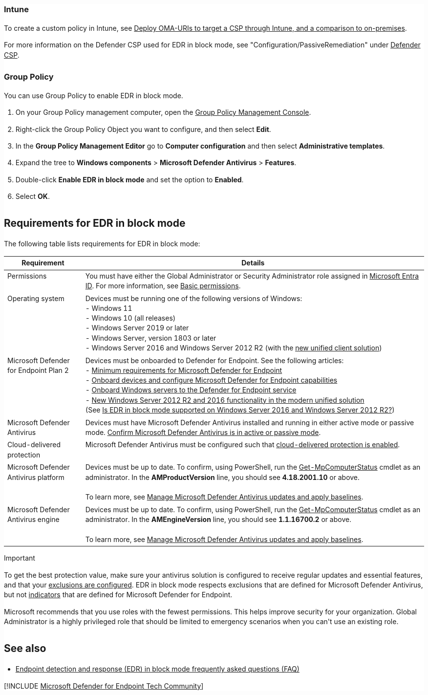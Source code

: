 ### Intune

To create a custom policy in Intune, see [Deploy OMA-URIs to target a CSP through Intune, and a comparison to on-premises](/troubleshoot/mem/intune/deploy-oma-uris-to-target-csp-via-intune).

For more information on the Defender CSP used for EDR in block mode, see "Configuration/PassiveRemediation" under [Defender CSP](/windows/client-management/mdm/defender-csp).

### Group Policy

You can use Group Policy to enable EDR in block mode.

1. On your Group Policy management computer, open the [Group Policy Management Console](/previous-versions/windows/it-pro/windows-server-2008-R2-and-2008/cc731212(v=ws.11)).

1. Right-click the Group Policy Object you want to configure, and then select **Edit**.

2. In the **Group Policy Management Editor** go to **Computer configuration** and then select **Administrative templates**.

3. Expand the tree to **Windows components** > **Microsoft Defender Antivirus** > **Features**.

4. Double-click **Enable EDR in block mode** and set the option to **Enabled**.

5. Select **OK**. 

## Requirements for EDR in block mode

The following table lists requirements for EDR in block mode:

|Requirement|Details|
|---|---|
|Permissions|You must have either the Global Administrator or Security Administrator role assigned in [Microsoft Entra ID](/azure/active-directory/fundamentals/active-directory-users-assign-role-azure-portal). For more information, see [Basic permissions](basic-permissions.md).|
|Operating system|Devices must be running one of the following versions of Windows: <br/>- Windows 11<br/>- Windows 10 (all releases)<br/>- Windows Server 2019 or later<br/>- Windows Server, version 1803 or later<br/>- Windows Server 2016 and Windows Server 2012 R2 (with the [new unified client solution](configure-server-endpoints.md#functionality-in-the-modern-unified-solution))|
|Microsoft Defender for Endpoint Plan 2|Devices must be onboarded to Defender for Endpoint. See the following articles: <br/>- [Minimum requirements for Microsoft Defender for Endpoint](minimum-requirements.md)<br/>- [Onboard devices and configure Microsoft Defender for Endpoint capabilities](onboard-configure.md)<br/>- [Onboard Windows servers to the Defender for Endpoint service](configure-server-endpoints.md)<br/>- [New Windows Server 2012 R2 and 2016 functionality in the modern unified solution](configure-server-endpoints.md#functionality-in-the-modern-unified-solution)<br/>(See [Is EDR in block mode supported on Windows Server 2016 and Windows Server 2012 R2?](edr-block-mode-faqs.yml)) |
|Microsoft Defender Antivirus|Devices must have Microsoft Defender Antivirus installed and running in either active mode or passive mode. [Confirm Microsoft Defender Antivirus is in active or passive mode](edr-block-mode-faqs.yml).|
|Cloud-delivered protection|Microsoft Defender Antivirus must be configured such that [cloud-delivered protection is enabled](enable-cloud-protection-microsoft-defender-antivirus.md).|
|Microsoft Defender Antivirus platform|Devices must be up to date. To confirm, using PowerShell, run the [Get-MpComputerStatus](/powershell/module/defender/get-mpcomputerstatus) cmdlet as an administrator. In the **AMProductVersion** line, you should see **4.18.2001.10** or above. <br/><br/> To learn more, see [Manage Microsoft Defender Antivirus updates and apply baselines](microsoft-defender-antivirus-updates.md).|
|Microsoft Defender Antivirus engine|Devices must be up to date. To confirm, using PowerShell, run the [Get-MpComputerStatus](/powershell/module/defender/get-mpcomputerstatus) cmdlet as an administrator. In the **AMEngineVersion** line, you should see **1.1.16700.2** or above. <br/><br/> To learn more, see [Manage Microsoft Defender Antivirus updates and apply baselines](microsoft-defender-antivirus-updates.md).|

> [!IMPORTANT]
> To get the best protection value, make sure your antivirus solution is configured to receive regular updates and essential features, and that your [exclusions are configured](configure-exclusions-microsoft-defender-antivirus.md). EDR in block mode respects exclusions that are defined for Microsoft Defender Antivirus, but not [indicators](indicators-overview.md) that are defined for Microsoft Defender for Endpoint.
> 
> Microsoft recommends that you use roles with the fewest permissions. This helps improve security for your organization. Global Administrator is a highly privileged role that should be limited to emergency scenarios when you can't use an existing role.


## See also

- [Endpoint detection and response (EDR) in block mode frequently asked questions (FAQ)](edr-block-mode-faqs.yml)

[!INCLUDE [Microsoft Defender for Endpoint Tech Community](../includes/defender-mde-techcommunity.md)]
